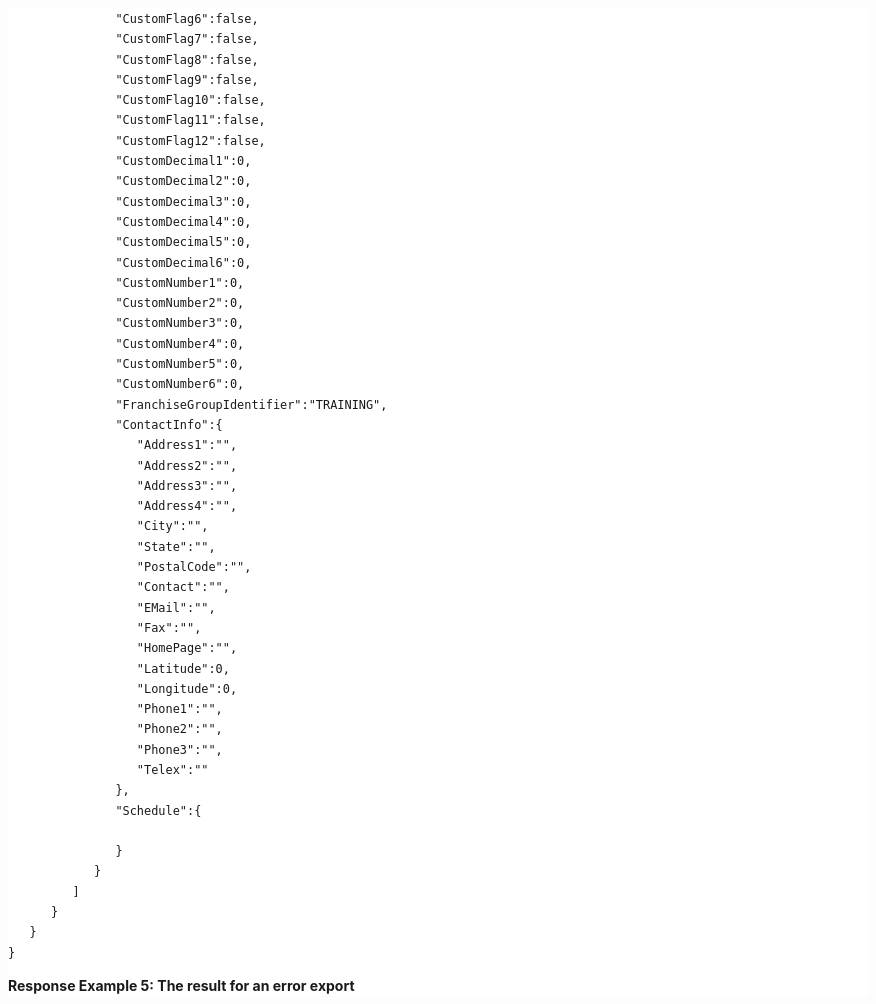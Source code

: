 ~~~
               "CustomFlag6":false,
               "CustomFlag7":false,
               "CustomFlag8":false,
               "CustomFlag9":false,
               "CustomFlag10":false,
               "CustomFlag11":false,
               "CustomFlag12":false,
               "CustomDecimal1":0,
               "CustomDecimal2":0,
               "CustomDecimal3":0,
               "CustomDecimal4":0,
               "CustomDecimal5":0,
               "CustomDecimal6":0,
               "CustomNumber1":0,
               "CustomNumber2":0,
               "CustomNumber3":0,
               "CustomNumber4":0,
               "CustomNumber5":0,
               "CustomNumber6":0,
               "FranchiseGroupIdentifier":"TRAINING",
               "ContactInfo":{
                  "Address1":"",
                  "Address2":"",
                  "Address3":"",
                  "Address4":"",
                  "City":"",
                  "State":"",
                  "PostalCode":"",
                  "Contact":"",
                  "EMail":"",
                  "Fax":"",
                  "HomePage":"",
                  "Latitude":0,
                  "Longitude":0,
                  "Phone1":"",
                  "Phone2":"",
                  "Phone3":"",
                  "Telex":""
               },
               "Schedule":{

               }
            }
         ]
      }
   }
}
~~~

**Response Example 5: The result for an error export**

